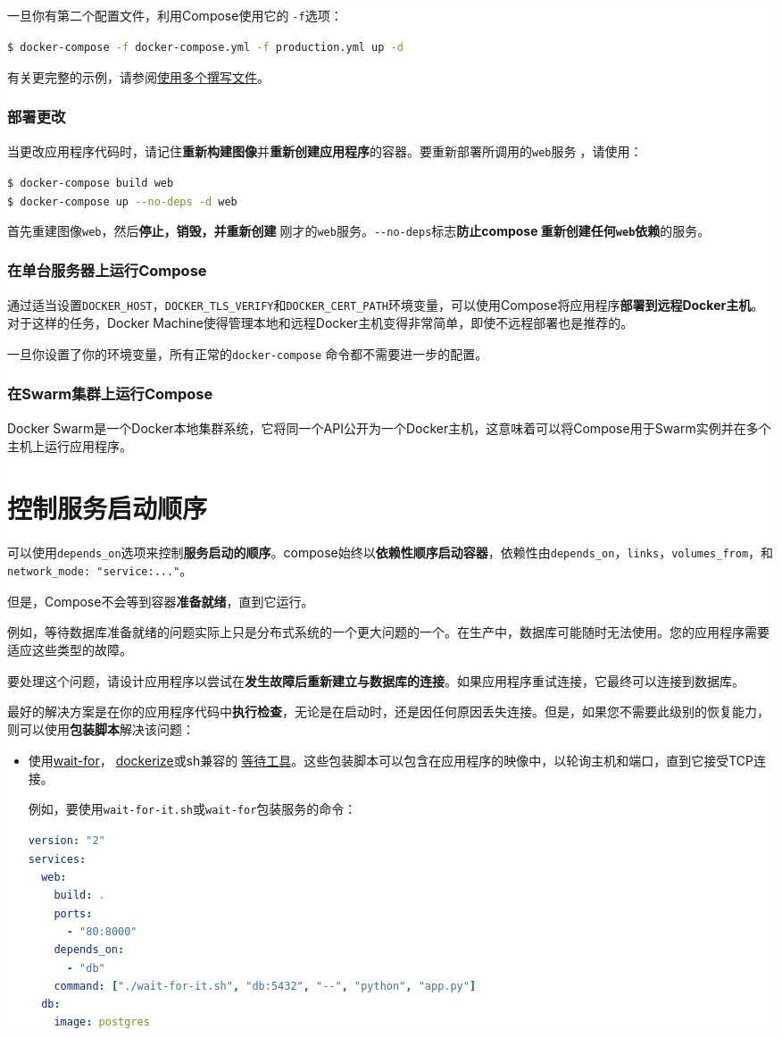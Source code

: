 一旦你有第二个配置文件，利用Compose使用它的 `-f`选项：

```sh
$ docker-compose -f docker-compose.yml -f production.yml up -d
```

有关更完整的示例，请参阅[使用多个撰写文件](https://docs.docker.com/compose/extends/#different-environments)。

### 部署更改

当更改应用程序代码时，请记住**重新构建图像**并**重新创建应用程序**的容器。要重新部署所调用的`web`服务 ，请使用：

```sh
$ docker-compose build web
$ docker-compose up --no-deps -d web
```

首先重建图像`web`，然后**停止，销毁，并重新创建** 刚才的`web`服务。`--no-deps`标志**防止compose 重新创建任何`web`依赖**的服务。

### 在单台服务器上运行Compose

通过适当设置`DOCKER_HOST`，`DOCKER_TLS_VERIFY`和`DOCKER_CERT_PATH`环境变量，可以使用Compose将应用程序**部署到远程Docker主机**。对于这样的任务，Docker Machine使得管理本地和远程Docker主机变得非常简单，即使不远程部署也是推荐的。

一旦你设置了你的环境变量，所有正常的`docker-compose` 命令都不需要进一步的配置。

### 在Swarm集群上运行Compose

Docker Swarm是一个Docker本地集群系统，它将同一个API公开为一个Docker主机，这意味着可以将Compose用于Swarm实例并在多个主机上运行应用程序。

# 控制服务启动顺序

可以使用`depends_on`选项来控制**服务启动的顺序**。compose始终以**依赖性顺序启动容器**，依赖性由`depends_on`，`links`，`volumes_from`，和`network_mode: "service:..."`。

但是，Compose不会等到容器**准备就绪**，直到它运行。

例如，等待数据库准备就绪的问题实际上只是分布式系统的一个更大问题的一个。在生产中，数据库可能随时无法使用。您的应用程序需要适应这些类型的故障。

要处理这个问题，请设计应用程序以尝试在**发生故障后重新建立与数据库的连接**。如果应用程序重试连接，它最终可以连接到数据库。

最好的解决方案是在你的应用程序代码中**执行检查**，无论是在启动时，还是因任何原因丢失连接。但是，如果您不需要此级别的恢复能力，则可以使用**包装脚本**解决该问题：

- 使用[wait-for](https://github.com/vishnubob/wait-for-it)， [dockerize](https://github.com/jwilder/dockerize)或sh兼容的 [等待工具](https://github.com/Eficode/wait-for)。这些包装脚本可以包含在应用程序的映像中，以轮询主机和端口，直到它接受TCP连接。

  例如，要使用`wait-for-it.sh`或`wait-for`包装服务的命令：

  ```yaml
  version: "2"
  services:
    web:
      build: .
      ports:
        - "80:8000"
      depends_on:
        - "db"
      command: ["./wait-for-it.sh", "db:5432", "--", "python", "app.py"]
    db:
      image: postgres
  ```
